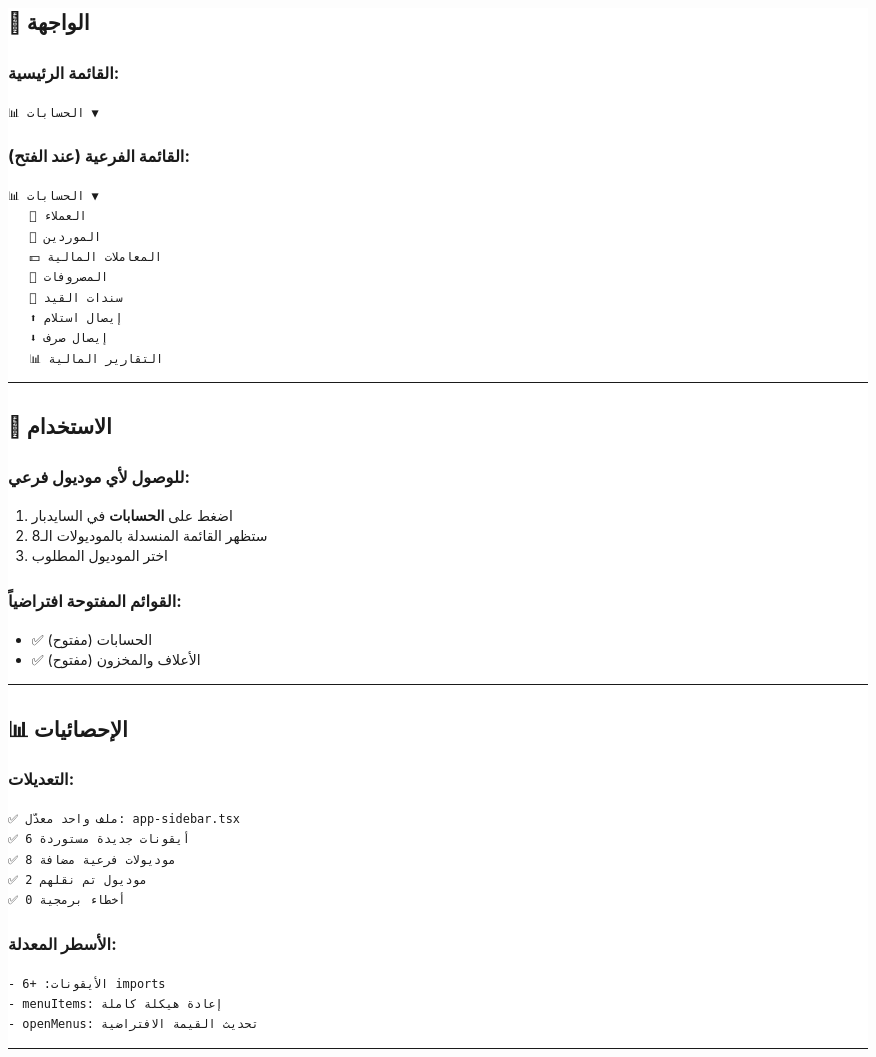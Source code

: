
## 🎨 الواجهة

### القائمة الرئيسية:
```
📊 الحسابات ▼
```

### القائمة الفرعية (عند الفتح):
```
📊 الحسابات ▼
   👤 العملاء
   👥 الموردين
   💵 المعاملات المالية
   🛒 المصروفات
   📜 سندات القيد
   ⬆️ إيصال استلام
   ⬇️ إيصال صرف
   📊 التقارير المالية
```

---

## 🚀 الاستخدام

### للوصول لأي موديول فرعي:
1. اضغط على **الحسابات** في السايدبار
2. ستظهر القائمة المنسدلة بالموديولات الـ8
3. اختر الموديول المطلوب

### القوائم المفتوحة افتراضياً:
- ✅ الحسابات (مفتوح)
- ✅ الأعلاف والمخزون (مفتوح)

---

## 📊 الإحصائيات

### التعديلات:
```
✅ ملف واحد معدّل: app-sidebar.tsx
✅ 6 أيقونات جديدة مستوردة
✅ 8 موديولات فرعية مضافة
✅ 2 موديول تم نقلهم
✅ 0 أخطاء برمجية
```

### الأسطر المعدلة:
```
- الأيقونات: +6 imports
- menuItems: إعادة هيكلة كاملة
- openMenus: تحديث القيمة الافتراضية
```

---